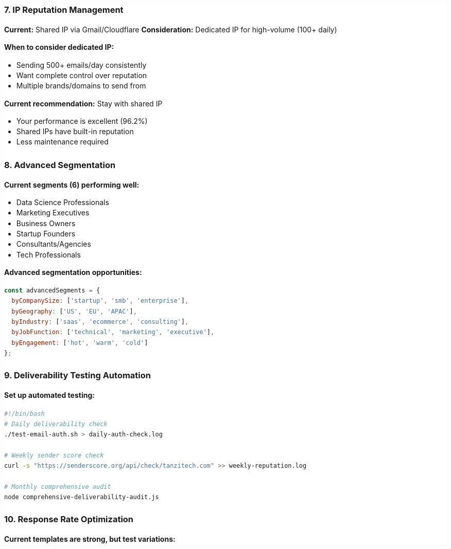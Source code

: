 ### 7. IP Reputation Management

**Current:** Shared IP via Gmail/Cloudflare
**Consideration:** Dedicated IP for high-volume (100+ daily)

**When to consider dedicated IP:**
- Sending 500+ emails/day consistently
- Want complete control over reputation
- Multiple brands/domains to send from

**Current recommendation:** Stay with shared IP
- Your performance is excellent (96.2%)
- Shared IPs have built-in reputation
- Less maintenance required

### 8. Advanced Segmentation

**Current segments (6) performing well:**
- Data Science Professionals
- Marketing Executives  
- Business Owners
- Startup Founders
- Consultants/Agencies
- Tech Professionals

**Advanced segmentation opportunities:**
```javascript
const advancedSegments = {
  byCompanySize: ['startup', 'smb', 'enterprise'],
  byGeography: ['US', 'EU', 'APAC'],
  byIndustry: ['saas', 'ecommerce', 'consulting'],
  byJobFunction: ['technical', 'marketing', 'executive'],
  byEngagement: ['hot', 'warm', 'cold']
};
```

### 9. Deliverability Testing Automation

**Set up automated testing:**
```bash
#!/bin/bash
# Daily deliverability check
./test-email-auth.sh > daily-auth-check.log

# Weekly sender score check
curl -s "https://senderscore.org/api/check/tanzitech.com" >> weekly-reputation.log

# Monthly comprehensive audit
node comprehensive-deliverability-audit.js
```

### 10. Response Rate Optimization

**Current templates are strong, but test variations:**
